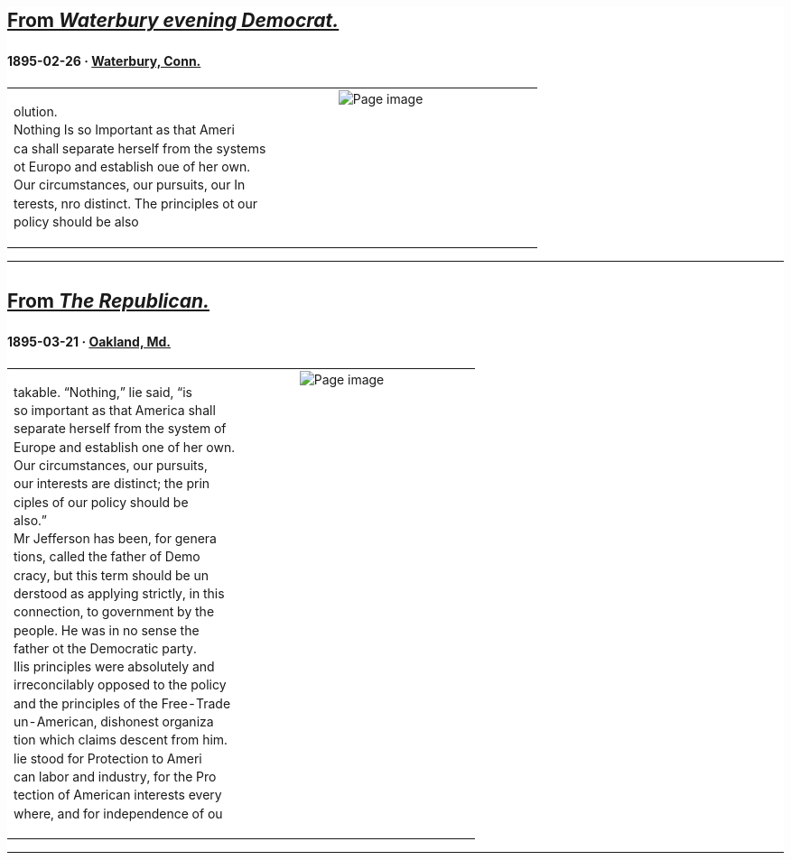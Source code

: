 
## [From _Waterbury evening Democrat._](https://www.loc.gov/resource/sn94053256/1895-02-26/ed-1/?sp=4)

#### 1895-02-26 &middot; [Waterbury, Conn.](http://dbpedia.org/resource/Waterbury%2C_Connecticut)

<table style="width: 100%;"><tr><td style="width: 50%">

olution.  
Nothing Is so Important as that Ameri­  
ca shall separate herself from the systems  
ot Europo and establish oue of her own.  
Our circumstances, our pursuits, our In­  
terests, nro distinct. The principles ot our  
policy should be also
</td><td style="width: 50%; max-height: 75%; margin: auto; display: block;">
<img alt="Page image" src="https://tile.loc.gov/image-services/iiif/service:ndnp:ct:batch_ct_gum_ver01:data:sn94053256:00271762975:1895022601:0204/pct:35.014215172826574,74.19694576092681,9.890767619332635,3.0279094260136916/!600,600/0/default.jpg"/>
</td>
</tr></table>

---

## [From _The Republican._](https://www.loc.gov/resource/sn88065202/1895-03-21/ed-1/?sp=4)

#### 1895-03-21 &middot; [Oakland, Md.](http://dbpedia.org/resource/Oakland%2C_Maryland)

<table style="width: 100%;"><tr><td style="width: 50%">

  
takable. “Nothing,” lie said, “is  
so important as that America shall  
separate herself from the system of  
Europe and establish one of her own.  
Our circumstances, our pursuits,  
our interests are distinct; the prin­  
ciples of our policy should be  
also.”  
Mr Jefferson has been, for genera­  
tions, called the father of Demo­  
cracy, but this term should be un­  
derstood as applying strictly, in this  
connection, to government by the  
people. He was in no sense the  
father ot the Democratic party.  
Ilis principles were absolutely and  
irreconcilably opposed to the policy  
and the principles of the Free-Trade  
un-American, dishonest organiza­  
tion which claims descent from him.  
lie stood for Protection to Ameri­  
can labor and industry, for the Pro­  
tection of American interests every­  
where, and for independence of ou
</td><td style="width: 50%; max-height: 75%; margin: auto; display: block;">
<img alt="Page image" src="https://tile.loc.gov/image-services/iiif/service:ndnp:mdu:batch_mdu_goatsbeard_ver01:data:sn88065202:00340588484:1895032101:0094/pct:7.734428473648186,74.59629775502167,13.848961898243212,17.73139031114612/!600,600/0/default.jpg"/>
</td>
</tr></table>

---